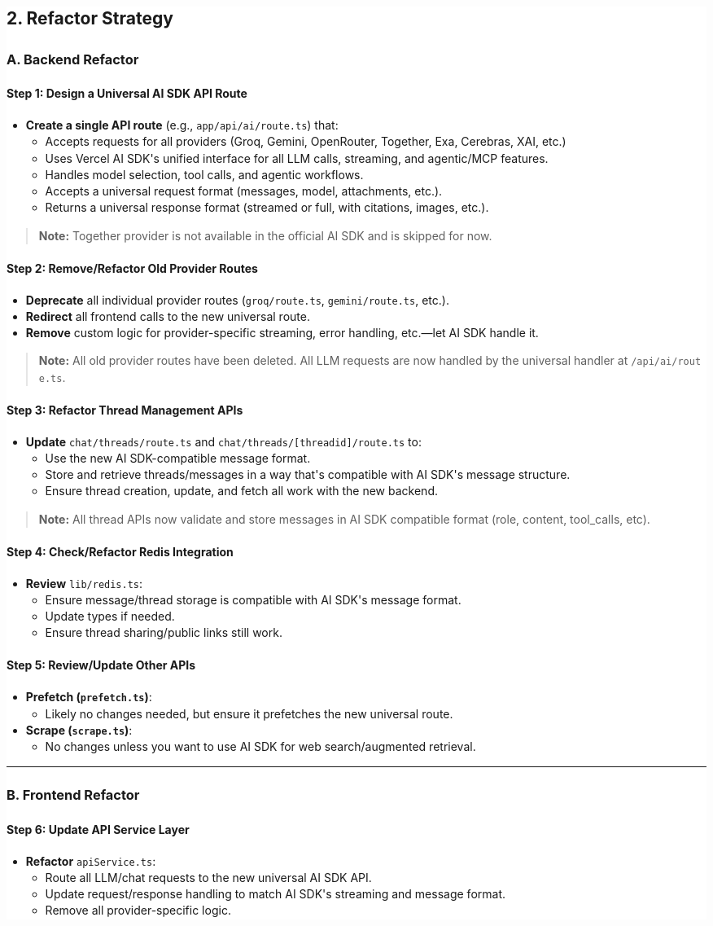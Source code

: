 
## 2. **Refactor Strategy**

### **A. Backend Refactor**

#### **Step 1: Design a Universal AI SDK API Route**
- **Create a single API route** (e.g., `app/api/ai/route.ts`) that:
  - Accepts requests for all providers (Groq, Gemini, OpenRouter, Together, Exa, Cerebras, XAI, etc.)
  - Uses Vercel AI SDK's unified interface for all LLM calls, streaming, and agentic/MCP features.
  - Handles model selection, tool calls, and agentic workflows.
  - Accepts a universal request format (messages, model, attachments, etc.).
  - Returns a universal response format (streamed or full, with citations, images, etc.).

> **Note:** Together provider is not available in the official AI SDK and is skipped for now.

#### **Step 2: Remove/Refactor Old Provider Routes**
- **Deprecate** all individual provider routes (`groq/route.ts`, `gemini/route.ts`, etc.).
- **Redirect** all frontend calls to the new universal route.
- **Remove** custom logic for provider-specific streaming, error handling, etc.—let AI SDK handle it.

> **Note:** All old provider routes have been deleted. All LLM requests are now handled by the universal handler at `/api/ai/route.ts`.

#### **Step 3: Refactor Thread Management APIs**
- **Update** `chat/threads/route.ts` and `chat/threads/[threadid]/route.ts` to:
  - Use the new AI SDK-compatible message format.
  - Store and retrieve threads/messages in a way that's compatible with AI SDK's message structure.
  - Ensure thread creation, update, and fetch all work with the new backend.

> **Note:** All thread APIs now validate and store messages in AI SDK compatible format (role, content, tool_calls, etc).

#### **Step 4: Check/Refactor Redis Integration**
- **Review** `lib/redis.ts`:
  - Ensure message/thread storage is compatible with AI SDK's message format.
  - Update types if needed.
  - Ensure thread sharing/public links still work.

#### **Step 5: Review/Update Other APIs**
- **Prefetch (`prefetch.ts`)**:  
  - Likely no changes needed, but ensure it prefetches the new universal route.
- **Scrape (`scrape.ts`)**:  
  - No changes unless you want to use AI SDK for web search/augmented retrieval.

---

### **B. Frontend Refactor**

#### **Step 6: Update API Service Layer**
- **Refactor** `apiService.ts`:
  - Route all LLM/chat requests to the new universal AI SDK API.
  - Update request/response handling to match AI SDK's streaming and message format.
  - Remove all provider-specific logic.
